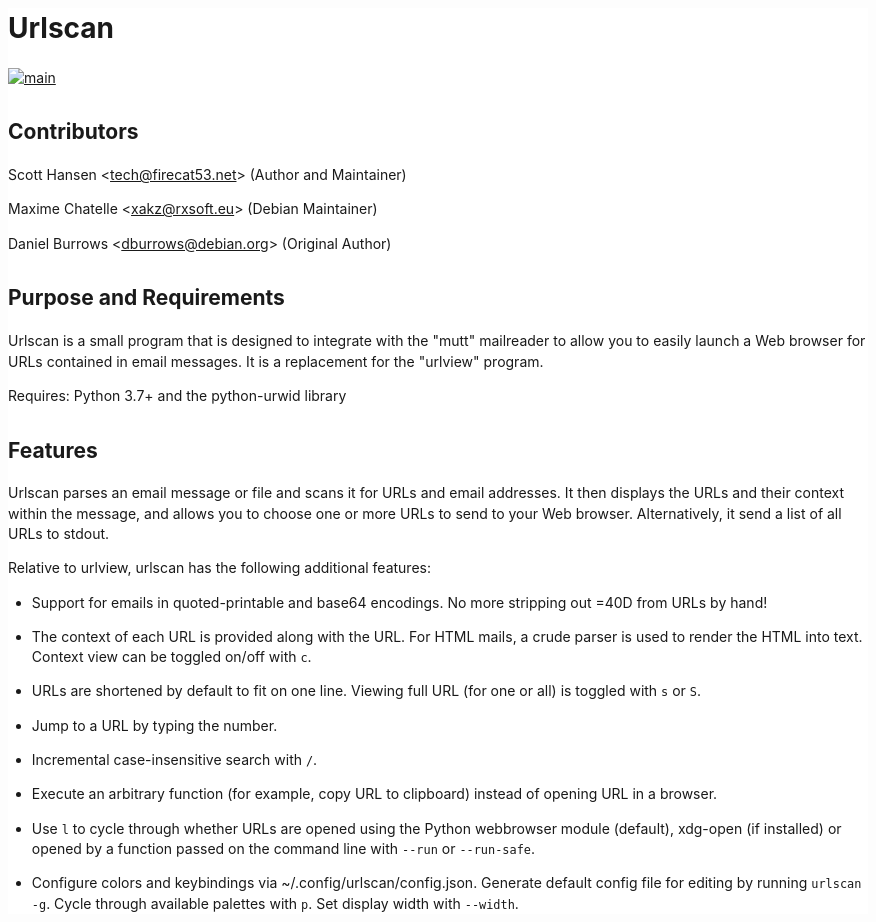 # Urlscan

[![main](https://github.com/firecat53/urlscan/actions/workflows/main.yml/badge.svg)](https://github.com/firecat53/urlscan/actions/workflows/main.yml)

## Contributors

Scott Hansen \<tech@firecat53.net\> (Author and Maintainer)

Maxime Chatelle \<xakz@rxsoft.eu\> (Debian Maintainer)

Daniel Burrows \<dburrows@debian.org\> (Original Author)

## Purpose and Requirements

Urlscan is a small program that is designed to integrate with the "mutt"
mailreader to allow you to easily launch a Web browser for URLs contained in
email messages. It is a replacement for the "urlview" program.

Requires: Python 3.7+ and the python-urwid library

## Features

Urlscan parses an email message or file and scans it for URLs and email
addresses. It then displays the URLs and their context within the message, and
allows you to choose one or more URLs to send to your Web browser.
Alternatively, it send a list of all URLs to stdout.

Relative to urlview, urlscan has the following additional features:

- Support for emails in quoted-printable and base64 encodings. No more stripping
  out =40D from URLs by hand!

- The context of each URL is provided along with the URL. For HTML mails, a
  crude parser is used to render the HTML into text. Context view can be toggled
  on/off with `c`.

- URLs are shortened by default to fit on one line. Viewing full URL (for one or
  all) is toggled with `s` or `S`.

- Jump to a URL by typing the number.

- Incremental case-insensitive search with `/`.

- Execute an arbitrary function (for example, copy URL to clipboard) instead of
  opening URL in a browser.

- Use `l` to cycle through whether URLs are opened using the Python webbrowser
  module (default), xdg-open (if installed) or opened by a function passed on
  the command line with `--run` or `--run-safe`.

- Configure colors and keybindings via ~/.config/urlscan/config.json. Generate
  default config file for editing by running `urlscan -g`. Cycle through
  available palettes with `p`. Set display width with `--width`.
